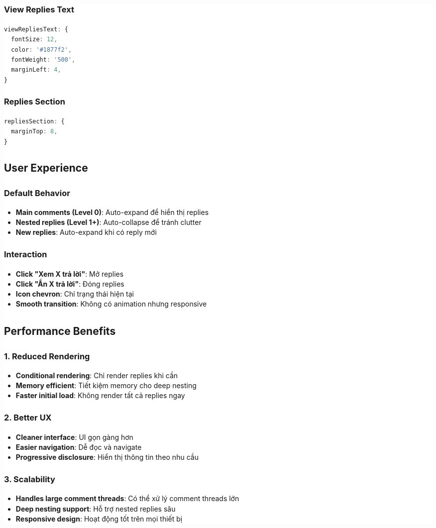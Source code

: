 ### View Replies Text

```typescript
viewRepliesText: {
  fontSize: 12,
  color: '#1877f2',
  fontWeight: '500',
  marginLeft: 4,
}
```

### Replies Section

```typescript
repliesSection: {
  marginTop: 8,
}
```

## User Experience

### Default Behavior

- **Main comments (Level 0)**: Auto-expand để hiển thị replies
- **Nested replies (Level 1+)**: Auto-collapse để tránh clutter
- **New replies**: Auto-expand khi có reply mới

### Interaction

- **Click "Xem X trả lời"**: Mở replies
- **Click "Ẩn X trả lời"**: Đóng replies
- **Icon chevron**: Chỉ trạng thái hiện tại
- **Smooth transition**: Không có animation nhưng responsive

## Performance Benefits

### 1. Reduced Rendering

- **Conditional rendering**: Chỉ render replies khi cần
- **Memory efficient**: Tiết kiệm memory cho deep nesting
- **Faster initial load**: Không render tất cả replies ngay

### 2. Better UX

- **Cleaner interface**: UI gọn gàng hơn
- **Easier navigation**: Dễ đọc và navigate
- **Progressive disclosure**: Hiển thị thông tin theo nhu cầu

### 3. Scalability

- **Handles large comment threads**: Có thể xử lý comment threads lớn
- **Deep nesting support**: Hỗ trợ nested replies sâu
- **Responsive design**: Hoạt động tốt trên mọi thiết bị
